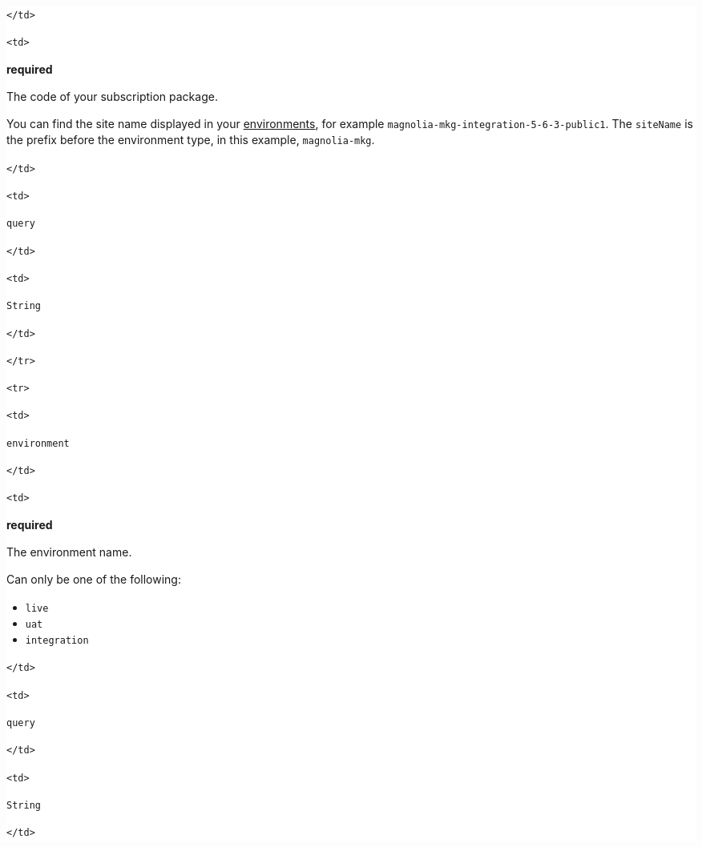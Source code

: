 ```{=html}
</td>
```
```{=html}
<td>
```
**required**

The code of your subscription package.

You can find the site name displayed in your
[environments](/Magnolia+Cloud/Managing+environments+using+the+Magnolia+cockpit),
for example `magnolia-mkg-integration-5-6-3-public1`. The `siteName` is
the prefix before the environment type, in this example, `magnolia-mkg`.
```{=html}
</td>
```
```{=html}
<td>
```
`query`
```{=html}
</td>
```
```{=html}
<td>
```
`String`
```{=html}
</td>
```
```{=html}
</tr>
```
```{=html}
<tr>
```
```{=html}
<td>
```
`environment`
```{=html}
</td>
```
```{=html}
<td>
```
**required**

The environment name.

Can only be one of the following:

-   `live`
-   `uat`
-   `integration`

```{=html}
</td>
```
```{=html}
<td>
```
`query`
```{=html}
</td>
```
```{=html}
<td>
```
`String`
```{=html}
</td>
```